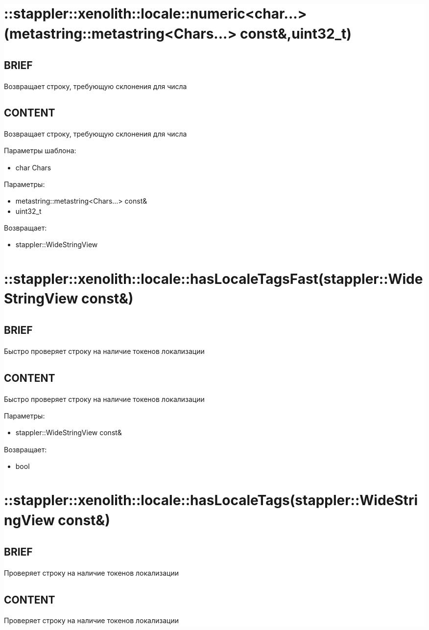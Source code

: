 # ::stappler::xenolith::locale::numeric<char...>(metastring::metastring<Chars...> const&,uint32_t)

## BRIEF

Возвращает строку, требующую склонения для числа

## CONTENT

Возвращает строку, требующую склонения для числа

Параметры шаблона:
* char Chars

Параметры:
* metastring::metastring<Chars...> const&
* uint32_t

Возвращает:
* stappler::WideStringView

# ::stappler::xenolith::locale::hasLocaleTagsFast(stappler::WideStringView const&)

## BRIEF

Быстро проверяет строку на наличие токенов локализации

## CONTENT

Быстро проверяет строку на наличие токенов локализации

Параметры:
* stappler::WideStringView const&

Возвращает:
* bool

# ::stappler::xenolith::locale::hasLocaleTags(stappler::WideStringView const&)

## BRIEF

Проверяет строку на наличие токенов локализации

## CONTENT

Проверяет строку на наличие токенов локализации
